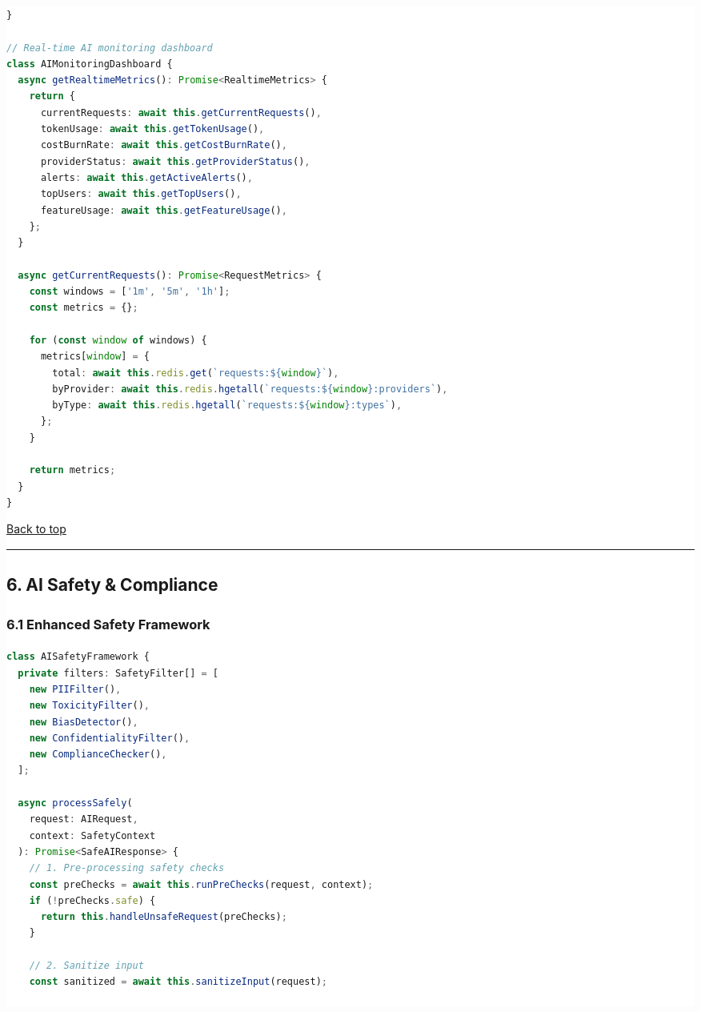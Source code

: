 ```typescript
}

// Real-time AI monitoring dashboard
class AIMonitoringDashboard {
  async getRealtimeMetrics(): Promise<RealtimeMetrics> {
    return {
      currentRequests: await this.getCurrentRequests(),
      tokenUsage: await this.getTokenUsage(),
      costBurnRate: await this.getCostBurnRate(),
      providerStatus: await this.getProviderStatus(),
      alerts: await this.getActiveAlerts(),
      topUsers: await this.getTopUsers(),
      featureUsage: await this.getFeatureUsage(),
    };
  }
  
  async getCurrentRequests(): Promise<RequestMetrics> {
    const windows = ['1m', '5m', '1h'];
    const metrics = {};
    
    for (const window of windows) {
      metrics[window] = {
        total: await this.redis.get(`requests:${window}`),
        byProvider: await this.redis.hgetall(`requests:${window}:providers`),
        byType: await this.redis.hgetall(`requests:${window}:types`),
      };
    }
    
    return metrics;
  }
}
```

[Back to top](#table-of-contents)

---

## 6. AI Safety & Compliance

### 6.1 Enhanced Safety Framework
```typescript
class AISafetyFramework {
  private filters: SafetyFilter[] = [
    new PIIFilter(),
    new ToxicityFilter(),
    new BiasDetector(),
    new ConfidentialityFilter(),
    new ComplianceChecker(),
  ];
  
  async processSafely(
    request: AIRequest,
    context: SafetyContext
  ): Promise<SafeAIResponse> {
    // 1. Pre-processing safety checks
    const preChecks = await this.runPreChecks(request, context);
    if (!preChecks.safe) {
      return this.handleUnsafeRequest(preChecks);
    }
    
    // 2. Sanitize input
    const sanitized = await this.sanitizeInput(request);
    
```